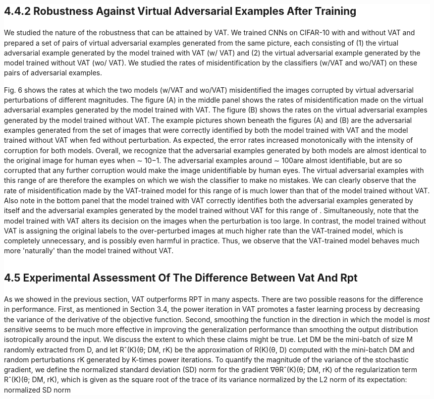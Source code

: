 ## 4.4.2 Robustness Against Virtual Adversarial Examples After Training

We studied the nature of the robustness that can be attained by VAT. We trained CNNs on CIFAR-10 with and without VAT and prepared a set of pairs of virtual adversarial examples generated from the same picture, each consisting of
(1) the virtual adversarial example generated by the model trained with VAT (w/ VAT) and (2) the virtual adversarial example generated by the model trained without VAT (wo/
VAT). We studied the rates of misidentification by the classifiers (w/VAT and wo/VAT) on these pairs of adversarial examples.

Fig. 6 shows the rates at which the two models (w/VAT
and wo/VAT) misidentified the images corrupted by virtual adversarial perturbations of different magnitudes. The figure (A) in the middle panel shows the rates of misidentification made on the virtual adversarial examples generated by the model trained with VAT. The figure (B) shows the rates on the virtual adversarial examples generated by the model trained without VAT. The example pictures shown beneath the figures (A) and (B) are the adversarial examples generated from the set of images that were correctly identified by both the model trained with VAT and the model trained without VAT when fed without perturbation. As expected, the error rates increased monotonically with the intensity of corruption for both models. Overall, we recognize that the adversarial examples generated by both models are almost identical to the original image for human eyes when
 ∼ 10−1. The adversarial examples around  ∼ 100are almost identifiable, but are so corrupted that any further corruption would make the image unidentifiable by human eyes. The virtual adversarial examples with this range of are therefore the examples on which we wish the classifier to make no mistakes. We can clearly observe that the rate of misidentification made by the VAT-trained model for this range of  is much lower than that of the model trained without VAT. Also note in the bottom panel that the model trained with VAT correctly identifies both the adversarial examples generated by itself and the adversarial examples generated by the model trained without VAT for this range of . Simultaneously, note that the model trained with VAT
alters its decision on the images when the perturbation is too large. In contrast, the model trained without VAT is assigning the original labels to the over-perturbed images at much higher rate than the VAT-trained model, which is completely unnecessary, and is possibly even harmful in practice. Thus, we observe that the VAT-trained model behaves much more 'naturally' than the model trained without VAT.

## 4.5 Experimental Assessment Of The Difference Between Vat And Rpt

As we showed in the previous section, VAT outperforms RPT in many aspects. There are two possible reasons for the difference in performance. First, as mentioned in Section 3.4, the power iteration in VAT promotes a faster learning process by decreasing the variance of the derivative of the objective function. Second, smoothing the function in the direction in which the model is *most sensitive* seems to be much more effective in improving the generalization performance than smoothing the output distribution isotropically around the input. We discuss the extent to which these claims might be true. Let DM be the mini-batch of size M
randomly extracted from D, and let Rˆ(K)(θ; DM, rK) be the approximation of R(K)(θ, D) computed with the mini-batch DM and random perturbations rK generated by K-times power iterations. To quantify the magnitude of the variance of the stochastic gradient, we define the normalized standard deviation (SD) norm for the gradient ∇θRˆ(K)(θ; DM, rK) of the regularization term Rˆ(K)(θ; DM, rK), which is given as the square root of the trace of its variance normalized by the L2 norm of its expectation:
normalized SD norm
